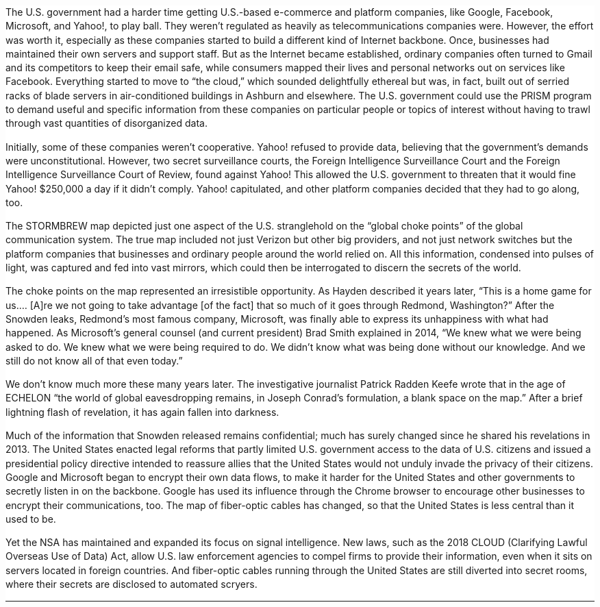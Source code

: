 The U.S. government had a harder time getting U.S.-based e-commerce and platform companies, like Google, Facebook, Microsoft, and Yahoo!, to play ball. They weren’t regulated as heavily as telecommunications companies were. However, the effort was worth it, especially as these companies started to build a different kind of Internet backbone. Once, businesses had maintained their own servers and support staff. But as the Internet became established, ordinary companies often turned to Gmail and its competitors to keep their email safe, while consumers mapped their lives and personal networks out on services like Facebook. Everything started to move to “the cloud,” which sounded delightfully ethereal but was, in fact, built out of serried racks of blade servers in air-conditioned buildings in Ashburn and elsewhere. The U.S. government could use the PRISM program to demand useful and specific information from these companies on particular people or topics of interest without having to trawl through vast quantities of disorganized data.

Initially, some of these companies weren’t cooperative. Yahoo! refused to provide data, believing that the government’s demands were unconstitutional. However, two secret surveillance courts, the Foreign Intelligence Surveillance Court and the Foreign Intelligence Surveillance Court of Review, found against Yahoo! This allowed the U.S. government to threaten that it would fine Yahoo! $250,000 a day if it didn’t comply. Yahoo! capitulated, and other platform companies decided that they had to go along, too.

The STORMBREW map depicted just one aspect of the U.S. stranglehold on the “global choke points” of the global communication system. The true map included not just Verizon but other big providers, and not just network switches but the platform companies that businesses and ordinary people around the world relied on. All this information, condensed into pulses of light, was captured and fed into vast mirrors, which could then be interrogated to discern the secrets of the world.

The choke points on the map represented an irresistible opportunity. As Hayden described it years later, “This is a home game for us.… [A]re we not going to take advantage [of the fact] that so much of it goes through Redmond, Washington?” After the Snowden leaks, Redmond’s most famous company, Microsoft, was finally able to express its unhappiness with what had happened. As Microsoft’s general counsel (and current president) Brad Smith explained in 2014, “We knew what we were being asked to do. We knew what we were being required to do. We didn’t know what was being done without our knowledge. And we still do not know all of that even today.”

We don’t know much more these many years later. The investigative journalist Patrick Radden Keefe wrote that in the age of ECHELON “the world of global eavesdropping remains, in Joseph Conrad’s formulation, a blank space on the map.” After a brief lightning flash of revelation, it has again fallen into darkness.

Much of the information that Snowden released remains confidential; much has surely changed since he shared his revelations in 2013. The United States enacted legal reforms that partly limited U.S. government access to the data of U.S. citizens and issued a presidential policy directive intended to reassure allies that the United States would not unduly invade the privacy of their citizens. Google and Microsoft began to encrypt their own data flows, to make it harder for the United States and other governments to secretly listen in on the backbone. Google has used its influence through the Chrome browser to encourage other businesses to encrypt their communications, too. The map of fiber-optic cables has changed, so that the United States is less central than it used to be.

Yet the NSA has maintained and expanded its focus on signal intelligence. New laws, such as the 2018 CLOUD (Clarifying Lawful Overseas Use of Data) Act, allow U.S. law enforcement agencies to compel firms to provide their information, even when it sits on servers located in foreign countries. And fiber-optic cables running through the United States are still diverted into secret rooms, where their secrets are disclosed to automated scryers.

---
